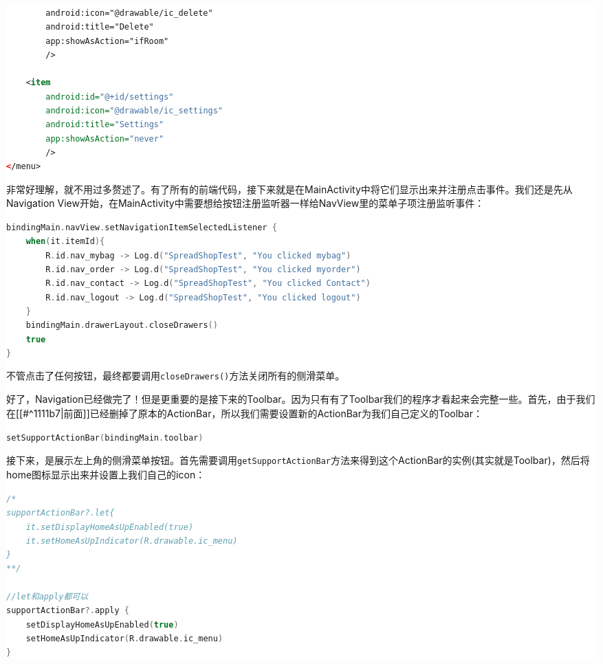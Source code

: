 ```xml
        android:icon="@drawable/ic_delete"  
        android:title="Delete"  
        app:showAsAction="ifRoom"  
        />  
  
    <item        
	    android:id="@+id/settings"  
        android:icon="@drawable/ic_settings"  
        android:title="Settings"  
        app:showAsAction="never"  
        />  
</menu>
```

非常好理解，就不用过多赘述了。有了所有的前端代码，接下来就是在MainActivity中将它们显示出来并注册点击事件。我们还是先从Navigation View开始，在MainActivity中需要想给按钮注册监听器一样给NavView里的菜单子项注册监听事件：

```kotlin
bindingMain.navView.setNavigationItemSelectedListener {  
    when(it.itemId){  
        R.id.nav_mybag -> Log.d("SpreadShopTest", "You clicked mybag")  
        R.id.nav_order -> Log.d("SpreadShopTest", "You clicked myorder")  
        R.id.nav_contact -> Log.d("SpreadShopTest", "You clicked Contact")  
        R.id.nav_logout -> Log.d("SpreadShopTest", "You clicked logout")  
    }  
    bindingMain.drawerLayout.closeDrawers()  
    true  
}
```

不管点击了任何按钮，最终都要调用`closeDrawers()`方法关闭所有的侧滑菜单。

好了，Navigation已经做完了！但是更重要的是接下来的Toolbar。因为只有有了Toolbar我们的程序才看起来会完整一些。首先，由于我们在[[#^1111b7|前面]]已经删掉了原本的ActionBar，所以我们需要设置新的ActionBar为我们自己定义的Toolbar：

```kotlin
setSupportActionBar(bindingMain.toolbar)
```

接下来，是展示左上角的侧滑菜单按钮。首先需要调用`getSupportActionBar`方法来得到这个ActionBar的实例(其实就是Toolbar)，然后将home图标显示出来并设置上我们自己的icon：

```kotlin
/*
supportActionBar?.let{  
	it.setDisplayHomeAsUpEnabled(true)  
	it.setHomeAsUpIndicator(R.drawable.ic_menu)  
} 
**/

//let和apply都可以  
supportActionBar?.apply {  
	setDisplayHomeAsUpEnabled(true)  
	setHomeAsUpIndicator(R.drawable.ic_menu)  
}
```

